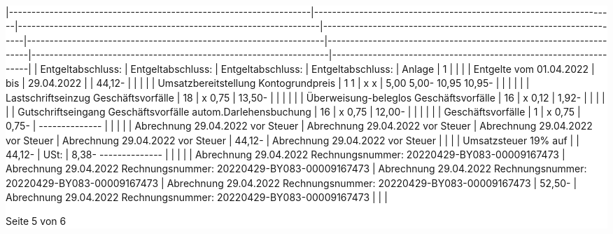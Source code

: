 |-------------------------------------------------------------------|-------------------------------------------------------------------|-------------------------------------------------------------------|-------------------------------------------------------------------|------------------------------------------------------------------|-------------------------------------------------------------------|------------------------------------------------------------------|------------------------------------------------------------------|
| Entgeltabschluss:                                                 | Entgeltabschluss:                                                 | Entgeltabschluss:                                                 | Entgeltabschluss:                                                 | Anlage                                                           | 1                                                                 |                                                                  |                                                                  |
| Entgelte vom 01.04.2022                                           | bis                                                               | 29.04.2022                                                        |                                                                   | 44,12-                                                           |                                                                   |                                                                  |                                                                  |
| Umsatzbereitstellung Kontogrundpreis                              | 1 1                                                               | x x                                                               | 5,00 5,00- 10,95 10,95-                                           |                                                                  |                                                                   |                                                                  |                                                                  |
| Lastschriftseinzug Geschäftsvorfälle                              | 18                                                                | x 0,75                                                            | 13,50-                                                            |                                                                  |                                                                   |                                                                  |                                                                  |
| Überweisung-beleglos Geschäftsvorfälle                            | 16                                                                | x 0,12                                                            | 1,92-                                                             |                                                                  |                                                                   |                                                                  |                                                                  |
| Gutschriftseingang Geschäftsvorfälle autom.Darlehensbuchung       | 16                                                                | x 0,75                                                            | 12,00-                                                            |                                                                  |                                                                   |                                                                  |                                                                  |
| Geschäftsvorfälle                                                 | 1                                                                 | x 0,75                                                            | 0,75-                                                             | --------------                                                   |                                                                   |                                                                  |                                                                  |
| Abrechnung 29.04.2022 vor Steuer                                  | Abrechnung 29.04.2022 vor Steuer                                  | Abrechnung 29.04.2022 vor Steuer                                  | Abrechnung 29.04.2022 vor Steuer                                  | 44,12-                                                           | Abrechnung 29.04.2022 vor Steuer                                  |                                                                  |                                                                  |
| Umsatzsteuer 19% auf                                              |                                                                   | 44,12-                                                            | USt:                                                              | 8,38- --------------                                             |                                                                   |                                                                  |                                                                  |
| Abrechnung 29.04.2022 Rechnungsnummer: 20220429-BY083-00009167473 | Abrechnung 29.04.2022 Rechnungsnummer: 20220429-BY083-00009167473 | Abrechnung 29.04.2022 Rechnungsnummer: 20220429-BY083-00009167473 | Abrechnung 29.04.2022 Rechnungsnummer: 20220429-BY083-00009167473 | 52,50-                                                           | Abrechnung 29.04.2022 Rechnungsnummer: 20220429-BY083-00009167473 |                                                                  |                                                                  |

Seite 5 von 6
